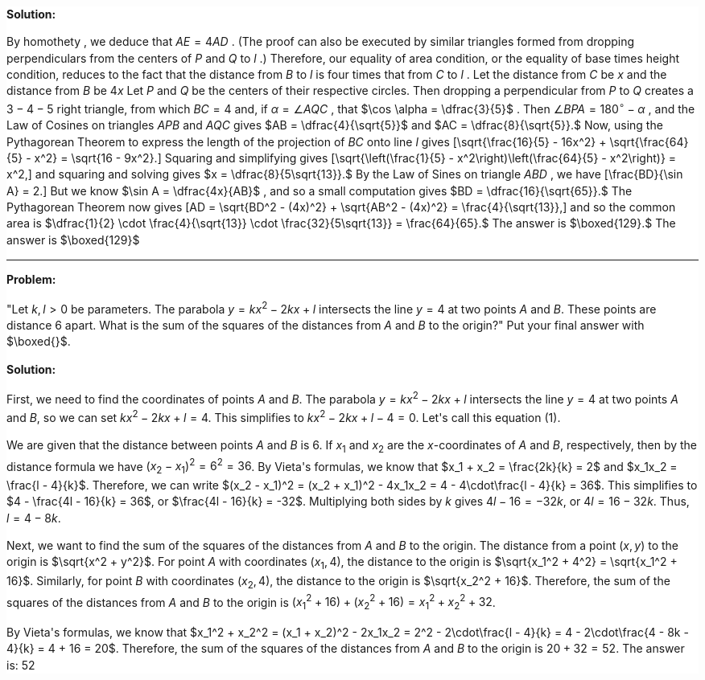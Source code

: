 **Solution:** 

By homothety , we deduce that $AE = 4 AD$ . (The proof can also be executed by similar triangles formed from dropping perpendiculars from the centers of $P$ and $Q$ to $l$ .) Therefore, our equality of area condition, or the equality of base times height condition, reduces to the fact that the distance from $B$ to $l$ is four times that from $C$ to $l$ . Let the distance from $C$ be $x$ and the distance from $B$ be $4x$
Let $P$ and $Q$ be the centers of their respective circles. Then dropping a perpendicular from $P$ to $Q$ creates a $3-4-5$ right triangle, from which $BC = 4$ and, if $\alpha = \angle{AQC}$ , that $\cos \alpha = \dfrac{3}{5}$ . Then $\angle{BPA} = 180^\circ - \alpha$ , and the Law of Cosines on triangles $APB$ and $AQC$ gives $AB = \dfrac{4}{\sqrt{5}}$ and $AC = \dfrac{8}{\sqrt{5}}.$
Now, using the Pythagorean Theorem to express the length of the projection of $BC$ onto line $l$ gives \[\sqrt{\frac{16}{5} - 16x^2} + \sqrt{\frac{64}{5} - x^2} = \sqrt{16 - 9x^2}.\] Squaring and simplifying gives \[\sqrt{\left(\frac{1}{5} - x^2\right)\left(\frac{64}{5} - x^2\right)} = x^2,\] and squaring and solving gives $x = \dfrac{8}{5\sqrt{13}}.$
By the Law of Sines on triangle $ABD$ , we have \[\frac{BD}{\sin A} = 2.\] But we know $\sin A = \dfrac{4x}{AB}$ , and so a small computation gives $BD = \dfrac{16}{\sqrt{65}}.$ The Pythagorean Theorem now gives \[AD = \sqrt{BD^2 - (4x)^2} + \sqrt{AB^2 - (4x)^2} = \frac{4}{\sqrt{13}},\] and so the common area is $\dfrac{1}{2} \cdot \frac{4}{\sqrt{13}} \cdot \frac{32}{5\sqrt{13}} = \frac{64}{65}.$ The answer is $\boxed{129}.$ The answer is $\boxed{129}$


---

**Problem:** 

"Let $k, l > 0$ be parameters. The parabola $y = kx^2 - 2kx + l$ intersects the line $y = 4$ at two points $A$ and $B$. These points are distance 6 apart. What is the sum of the squares of the distances from $A$ and $B$ to the origin?"
Put your final answer with $\boxed{}$.


**Solution:** 



First, we need to find the coordinates of points $A$ and $B$. The parabola $y = kx^2 - 2kx + l$ intersects the line $y = 4$ at two points $A$ and $B$, so we can set $kx^2 - 2kx + l = 4$. This simplifies to $kx^2 - 2kx + l - 4 = 0$. Let's call this equation $(1)$.

We are given that the distance between points $A$ and $B$ is 6. If $x_1$ and $x_2$ are the $x$-coordinates of $A$ and $B$, respectively, then by the distance formula we have $(x_2 - x_1)^2 = 6^2 = 36$. By Vieta's formulas, we know that $x_1 + x_2 = \frac{2k}{k} = 2$ and $x_1x_2 = \frac{l - 4}{k}$. Therefore, we can write $(x_2 - x_1)^2 = (x_2 + x_1)^2 - 4x_1x_2 = 4 - 4\cdot\frac{l - 4}{k} = 36$. This simplifies to $4 - \frac{4l - 16}{k} = 36$, or $\frac{4l - 16}{k} = -32$. Multiplying both sides by $k$ gives $4l - 16 = -32k$, or $4l = 16 - 32k$. Thus, $l = 4 - 8k$.

Next, we want to find the sum of the squares of the distances from $A$ and $B$ to the origin. The distance from a point $(x, y)$ to the origin is $\sqrt{x^2 + y^2}$. For point $A$ with coordinates $(x_1, 4)$, the distance to the origin is $\sqrt{x_1^2 + 4^2} = \sqrt{x_1^2 + 16}$. Similarly, for point $B$ with coordinates $(x_2, 4)$, the distance to the origin is $\sqrt{x_2^2 + 16}$. Therefore, the sum of the squares of the distances from $A$ and $B$ to the origin is $(x_1^2 + 16) + (x_2^2 + 16) = x_1^2 + x_2^2 + 32$.

By Vieta's formulas, we know that $x_1^2 + x_2^2 = (x_1 + x_2)^2 - 2x_1x_2 = 2^2 - 2\cdot\frac{l - 4}{k} = 4 - 2\cdot\frac{4 - 8k - 4}{k} = 4 + 16 = 20$. Therefore, the sum of the squares of the distances from $A$ and $B$ to the origin is $20 + 32 = 52$. The answer is: 52
